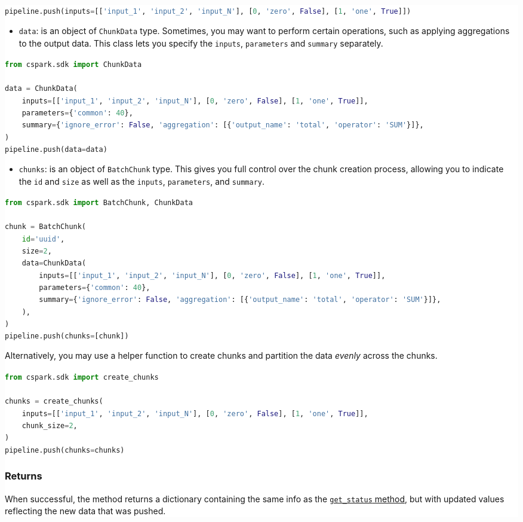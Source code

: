 ```py
pipeline.push(inputs=[['input_1', 'input_2', 'input_N'], [0, 'zero', False], [1, 'one', True]])
```

- `data`: is an object of `ChunkData` type. Sometimes, you may want to perform certain
  operations, such as applying aggregations to the output data. This
  class lets you specify the `inputs`, `parameters` and `summary` separately.

```py
from cspark.sdk import ChunkData

data = ChunkData(
    inputs=[['input_1', 'input_2', 'input_N'], [0, 'zero', False], [1, 'one', True]],
    parameters={'common': 40},
    summary={'ignore_error': False, 'aggregation': [{'output_name': 'total', 'operator': 'SUM'}]},
)
pipeline.push(data=data)
```

- `chunks`: is an object of `BatchChunk` type. This gives you full control over the
  chunk creation process, allowing you to indicate the `id` and `size` as well as
  the `inputs`, `parameters`, and `summary`.

```py
from cspark.sdk import BatchChunk, ChunkData

chunk = BatchChunk(
    id='uuid',
    size=2,
    data=ChunkData(
        inputs=[['input_1', 'input_2', 'input_N'], [0, 'zero', False], [1, 'one', True]],
        parameters={'common': 40},
        summary={'ignore_error': False, 'aggregation': [{'output_name': 'total', 'operator': 'SUM'}]},
    ),
)
pipeline.push(chunks=[chunk])
```

Alternatively, you may use a helper function to create chunks and partition the data
_evenly_ across the chunks.

```py
from cspark.sdk import create_chunks

chunks = create_chunks(
    inputs=[['input_1', 'input_2', 'input_N'], [0, 'zero', False], [1, 'one', True]],
    chunk_size=2,
)
pipeline.push(chunks=chunks)
```

### Returns

When successful, the method returns a dictionary containing the same info as the
[`get_status` method](#get-the-status-of-a-batch-pipeline), but with updated values
reflecting the new data that was pushed.


[batch-apis]: https://docs.coherent.global/spark-apis/batch-apis
